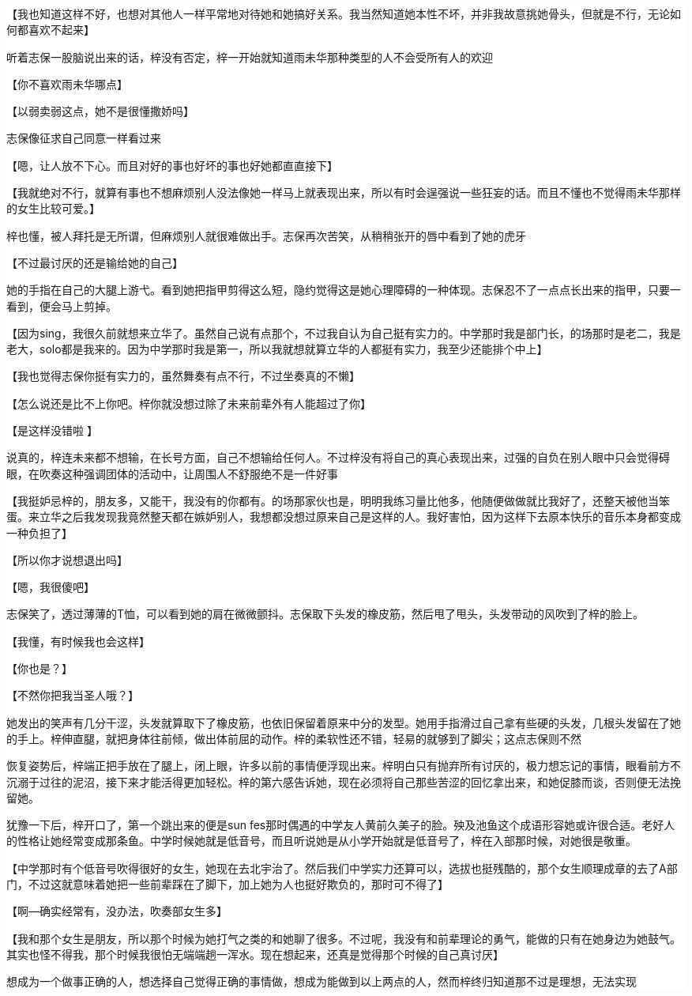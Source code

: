 【我也知道这样不好，也想对其他人一样平常地对待她和她搞好关系。我当然知道她本性不坏，并非我故意挑她骨头，但就是不行，无论如何都喜欢不起来】

听着志保一股脑说出来的话，梓没有否定，梓一开始就知道雨未华那种类型的人不会受所有人的欢迎

【你不喜欢雨未华哪点】

【以弱卖弱这点，她不是很懂撒娇吗】

志保像征求自己同意一样看过来

【嗯，让人放不下心。而且对好的事也好坏的事也好她都直直接下】

【我就绝对不行，就算有事也不想麻烦别人没法像她一样马上就表现出来，所以有时会逞强说一些狂妄的话。而且不懂也不觉得雨未华那样的女生比较可爱。】

梓也懂，被人拜托是无所谓，但麻烦别人就很难做出手。志保再次苦笑，从稍稍张开的唇中看到了她的虎牙

【不过最讨厌的还是输给她的自己】

她的手指在自己的大腿上游弋。看到她把指甲剪得这么短，隐约觉得这是她心理障碍的一种体现。志保忍不了一点点长出来的指甲，只要一看到，便会马上剪掉。

【因为sing，我很久前就想来立华了。虽然自己说有点那个，不过我自认为自己挺有实力的。中学那时我是部门长，的场那时是老二，我是老大，solo都是我来的。因为中学那时我是第一，所以我就想就算立华的人都挺有实力，我至少还能排个中上】

【我也觉得志保你挺有实力的，虽然舞奏有点不行，不过坐奏真的不懒】

【怎么说还是比不上你吧。梓你就没想过除了未来前辈外有人能超过了你】

【是这样没错啦 】

说真的，梓连未来都不想输，在长号方面，自己不想输给任何人。不过梓没有将自己的真心表现出来，过强的自负在别人眼中只会觉得碍眼，在吹奏这种强调团体的活动中，让周围人不舒服绝不是一件好事

【我挺妒忌梓的，朋友多，又能干，我没有的你都有。的场那家伙也是，明明我练习量比他多，他随便做做就比我好了，还整天被他当笨蛋。来立华之后我发现我竟然整天都在嫉妒别人，我想都没想过原来自己是这样的人。我好害怕，因为这样下去原本快乐的音乐本身都变成一种负担了】

【所以你才说想退出吗】

【嗯，我很傻吧】

志保笑了，透过薄薄的T恤，可以看到她的肩在微微颤抖。志保取下头发的橡皮筋，然后甩了甩头，头发带动的风吹到了梓的脸上。

【我懂，有时候我也会这样】

【你也是？】

【不然你把我当圣人哦？】

她发出的笑声有几分干涩，头发就算取下了橡皮筋，也依旧保留着原来中分的发型。她用手指滑过自己拿有些硬的头发，几根头发留在了她的手上。梓伸直腿，就把身体往前倾，做出体前屈的动作。梓的柔软性还不错，轻易的就够到了脚尖；这点志保则不然

恢复姿势后，梓端正把手放在了腿上，闭上眼，许多以前的事情便浮现出来。梓明白只有抛弃所有讨厌的，极力想忘记的事情，眼看前方不沉溺于过往的泥沼，接下来才能活得更加轻松。梓的第六感告诉她，现在必须将自己那些苦涩的回忆拿出来，和她促膝而谈，否则便无法挽留她。

犹豫一下后，梓开口了，第一个跳出来的便是sun fes那时偶遇的中学友人黄前久美子的脸。殃及池鱼这个成语形容她或许很合适。老好人的性格让她经常变成那条鱼。中学时候她就是低音号，而且听说她是从小学开始就是低音号了，梓在入部那时候，对她很是敬重。

【中学那时有个低音号吹得很好的女生，她现在去北宇治了。然后我们中学实力还算可以，选拔也挺残酷的，那个女生顺理成章的去了A部门，不过这就意味着她把一些前辈踩在了脚下，加上她为人也挺好欺负的，那时可不得了】

【啊—确实经常有，没办法，吹奏部女生多】

【我和那个女生是朋友，所以那个时候为她打气之类的和她聊了很多。不过呢，我没有和前辈理论的勇气，能做的只有在她身边为她鼓气。其实也怪不得我，那个时候我很怕无端端趟一浑水。现在想起来，还真是觉得那个时候的自己真讨厌】

想成为一个做事正确的人，想选择自己觉得正确的事情做，想成为能做到以上两点的人，然而梓终归知道那不过是理想，无法实现
